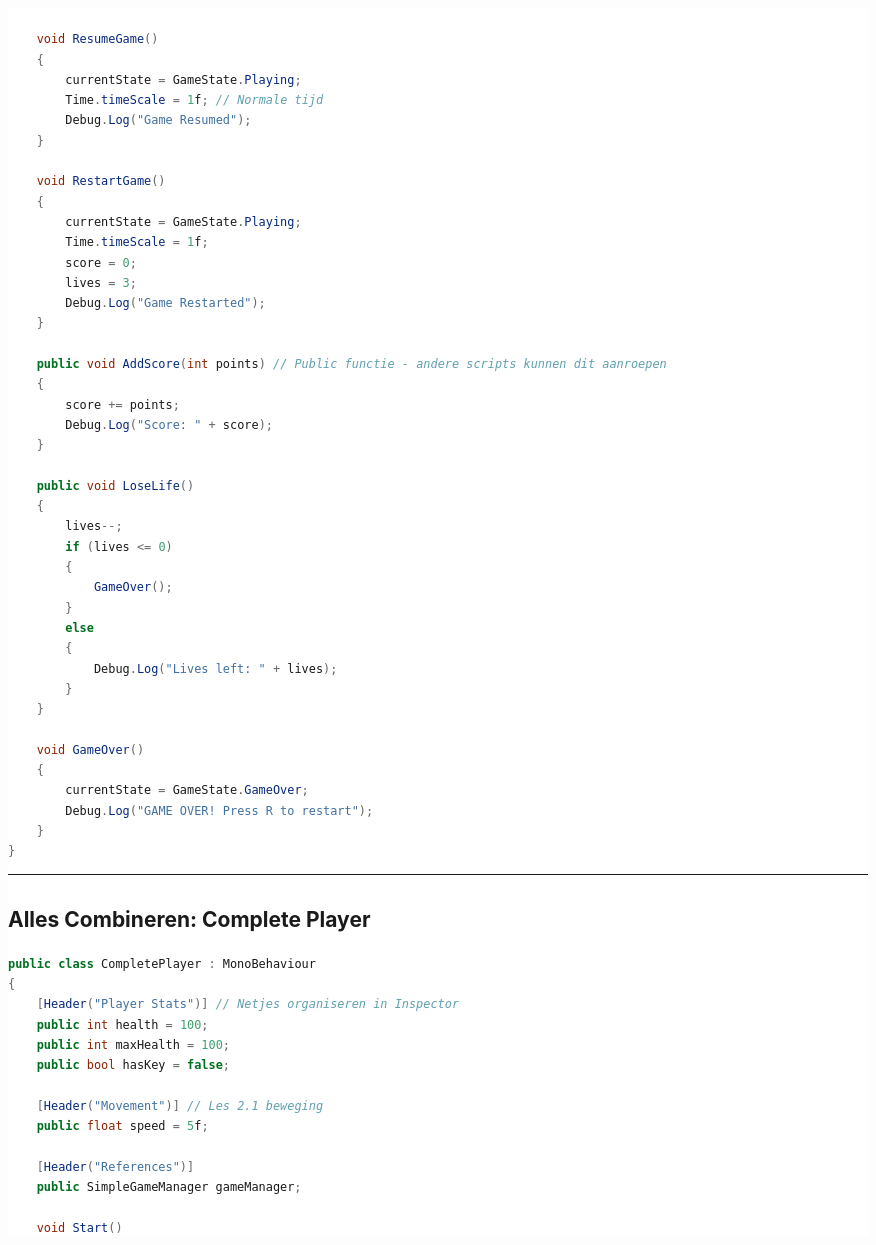 ```csharp

    void ResumeGame()
    {
        currentState = GameState.Playing;
        Time.timeScale = 1f; // Normale tijd
        Debug.Log("Game Resumed");
    }

    void RestartGame()
    {
        currentState = GameState.Playing;
        Time.timeScale = 1f;
        score = 0;
        lives = 3;
        Debug.Log("Game Restarted");
    }

    public void AddScore(int points) // Public functie - andere scripts kunnen dit aanroepen
    {
        score += points;
        Debug.Log("Score: " + score);
    }

    public void LoseLife()
    {
        lives--;
        if (lives <= 0)
        {
            GameOver();
        }
        else
        {
            Debug.Log("Lives left: " + lives);
        }
    }

    void GameOver()
    {
        currentState = GameState.GameOver;
        Debug.Log("GAME OVER! Press R to restart");
    }
}
```

---

## Alles Combineren: Complete Player

```csharp
public class CompletePlayer : MonoBehaviour
{
    [Header("Player Stats")] // Netjes organiseren in Inspector
    public int health = 100;
    public int maxHealth = 100;
    public bool hasKey = false;

    [Header("Movement")] // Les 2.1 beweging
    public float speed = 5f;

    [Header("References")]
    public SimpleGameManager gameManager;

    void Start()
```